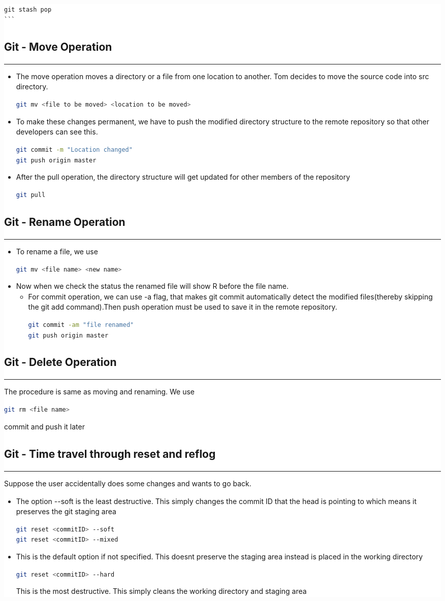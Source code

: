	git stash pop
    ```

## Git - Move Operation
---
* The move operation moves a directory or a file from one location to another. Tom decides to move the source code into src directory.
    ```bash
	git mv <file to be moved> <location to be moved>
    ```
* To make these changes permanent, we have to push the modified directory structure to the remote repository so that other developers can see this.
    ```bash
	git commit -m "Location changed"
	git push origin master
    ```
* After the pull operation, the directory structure will get updated for other members of the repository
    ```bash
	git pull
    ```

## Git - Rename Operation
---
* To rename a file, we use
    ```bash
	git mv <file name> <new name>
    ```
* Now when we check the status the renamed file will show R before the file name.
	* For commit operation, we can use -a flag, that makes git commit automatically detect the modified files(thereby skipping the git add command).Then push operation must be used to save it in the remote repository.
        ```bash
	    git commit -am "file renamed"
	    git push origin master
        ```

## Git - Delete Operation
---
The procedure is same as moving and renaming. We use 
```bash
git rm <file name>
```
commit and push it later


## Git - Time travel through reset and reflog
---
Suppose the user accidentally does some changes and wants to go back.
* The option --soft is the least destructive. This simply changes the commit ID that the head is pointing to which means it preserves the git staging area
    ```bash
	git reset <commitID> --soft
	git reset <commitID> --mixed
    ```
* This is the default option if not specified. This doesnt preserve the staging area instead is placed in the working directory
    ```bash
	git reset <commitID> --hard 
    ```
    This is the most destructive. This simply cleans the working directory and staging area